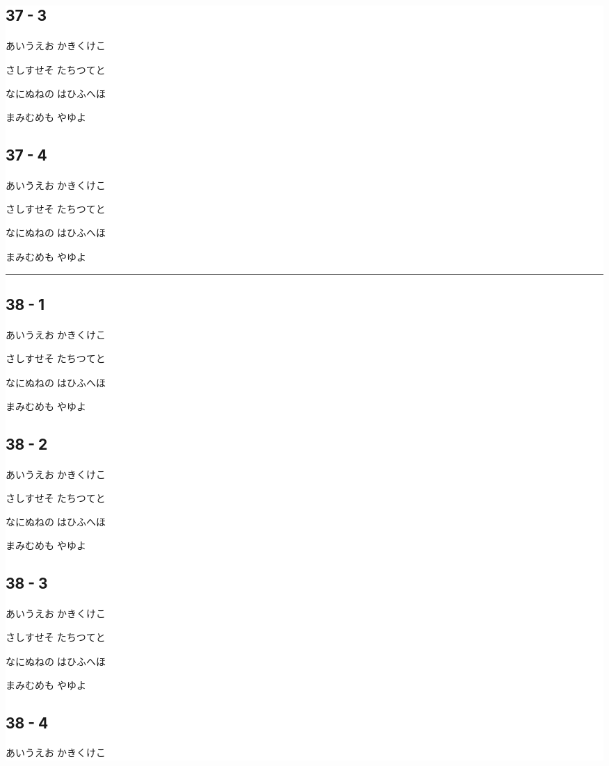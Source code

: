 
>>>
## 37 - 3
あいうえお かきくけこ

さしすせそ たちつてと

なにぬねの はひふへほ

まみむめも やゆよ


>>>
## 37 - 4
あいうえお かきくけこ

さしすせそ たちつてと

なにぬねの はひふへほ

まみむめも やゆよ

---

## 38 - 1
あいうえお かきくけこ

さしすせそ たちつてと

なにぬねの はひふへほ

まみむめも やゆよ

>>>
## 38 - 2
あいうえお かきくけこ

さしすせそ たちつてと

なにぬねの はひふへほ

まみむめも やゆよ


>>>
## 38 - 3
あいうえお かきくけこ

さしすせそ たちつてと

なにぬねの はひふへほ

まみむめも やゆよ


>>>
## 38 - 4
あいうえお かきくけこ
